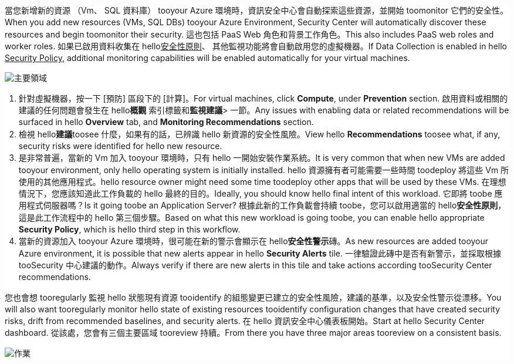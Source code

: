 <span data-ttu-id="85a48-223">當您新增新的資源 （Vm、 SQL 資料庫） tooyour Azure 環境時，資訊安全中心會自動探索這些資源，並開始 toomonitor 它們的安全性。</span><span class="sxs-lookup"><span data-stu-id="85a48-223">When you add new resources (VMs, SQL DBs) tooyour Azure Environment, Security Center will automatically discover these resources and begin toomonitor their security.</span></span> <span data-ttu-id="85a48-224">這也包括 PaaS Web 角色和背景工作角色。</span><span class="sxs-lookup"><span data-stu-id="85a48-224">This also includes PaaS web roles and worker roles.</span></span> <span data-ttu-id="85a48-225">如果已啟用資料收集在 hello[安全性原則](security-center-policies.md)、 其他監視功能將會自動啟用您的虛擬機器。</span><span class="sxs-lookup"><span data-stu-id="85a48-225">If Data Collection is enabled in hello [Security Policy](security-center-policies.md), additional monitoring capabilities will be enabled automatically for your virtual machines.</span></span>

![主要領域](./media/security-center-planning-and-operations-guide/security-center-planning-and-operations-guide-fig3-newUI.png)

1. <span data-ttu-id="85a48-227">針對虛擬機器，按一下 [預防] 區段下的 [計算]。</span><span class="sxs-lookup"><span data-stu-id="85a48-227">For virtual machines, click **Compute**, under **Prevention** section.</span></span> <span data-ttu-id="85a48-228">啟用資料或相關的建議的任何問題會發生在 hello**概觀** 索引標籤和**監視建議**> 一節。</span><span class="sxs-lookup"><span data-stu-id="85a48-228">Any issues with enabling data or related recommendations will be surfaced in hello **Overview** tab, and **Monitoring Recommendations** section.</span></span>
2. <span data-ttu-id="85a48-229">檢視 hello**建議**toosee 什麼，如果有的話，已辨識 hello 新資源的安全性風險。</span><span class="sxs-lookup"><span data-stu-id="85a48-229">View hello **Recommendations** toosee what, if any, security risks were identified for hello new resource.</span></span>
3. <span data-ttu-id="85a48-230">是非常普遍，當新的 Vm 加入 tooyour 環境時，只有 hello 一開始安裝作業系統。</span><span class="sxs-lookup"><span data-stu-id="85a48-230">It is very common that when new VMs are added tooyour environment, only hello operating system is initially installed.</span></span> <span data-ttu-id="85a48-231">hello 資源擁有者可能需要一些時間 toodeploy 將這些 Vm 所使用的其他應用程式。</span><span class="sxs-lookup"><span data-stu-id="85a48-231">hello resource owner might need some time toodeploy other apps that will be used by these VMs.</span></span>  <span data-ttu-id="85a48-232">在理想情況下，您應該知道此工作負載的 hello 最終的目的。</span><span class="sxs-lookup"><span data-stu-id="85a48-232">Ideally, you should know hello final intent of this workload.</span></span> <span data-ttu-id="85a48-233">它即將 toobe 應用程式伺服器嗎？</span><span class="sxs-lookup"><span data-stu-id="85a48-233">Is it going toobe an Application Server?</span></span> <span data-ttu-id="85a48-234">根據此新的工作負載會持續 toobe，您可以啟用適當的 hello**安全性原則**，這是此工作流程中的 hello 第三個步驟。</span><span class="sxs-lookup"><span data-stu-id="85a48-234">Based on what this new workload is going toobe, you can enable hello appropriate **Security Policy**, which is hello third step in this workflow.</span></span>
4. <span data-ttu-id="85a48-235">當新的資源加入 tooyour Azure 環境時，很可能在新的警示會顯示在 hello**安全性警示**磚。</span><span class="sxs-lookup"><span data-stu-id="85a48-235">As new resources are added tooyour Azure environment, it is possible that new alerts appear in hello **Security Alerts** tile.</span></span> <span data-ttu-id="85a48-236">一律驗證此磚中是否有新警示，並採取根據 tooSecurity 中心建議的動作。</span><span class="sxs-lookup"><span data-stu-id="85a48-236">Always verify if there are new alerts in this tile and take actions according tooSecurity Center recommendations.</span></span>

<span data-ttu-id="85a48-237">您也會想 tooregularly 監視 hello 狀態現有資源 tooidentify 的組態變更已建立的安全性風險，建議的基準，以及安全性警示從漂移。</span><span class="sxs-lookup"><span data-stu-id="85a48-237">You will also want tooregularly monitor hello state of existing resources tooidentify configuration changes that have created security risks, drift from recommended baselines, and security alerts.</span></span> <span data-ttu-id="85a48-238">在 hello 資訊安全中心儀表板開始。</span><span class="sxs-lookup"><span data-stu-id="85a48-238">Start at hello Security Center dashboard.</span></span> <span data-ttu-id="85a48-239">從該處，您會有三個主要區域 tooreview 持續。</span><span class="sxs-lookup"><span data-stu-id="85a48-239">From there you have three major areas tooreview on a consistent basis.</span></span>

![作業](./media/security-center-planning-and-operations-guide/security-center-planning-and-operations-guide-fig4-newUI.png)
